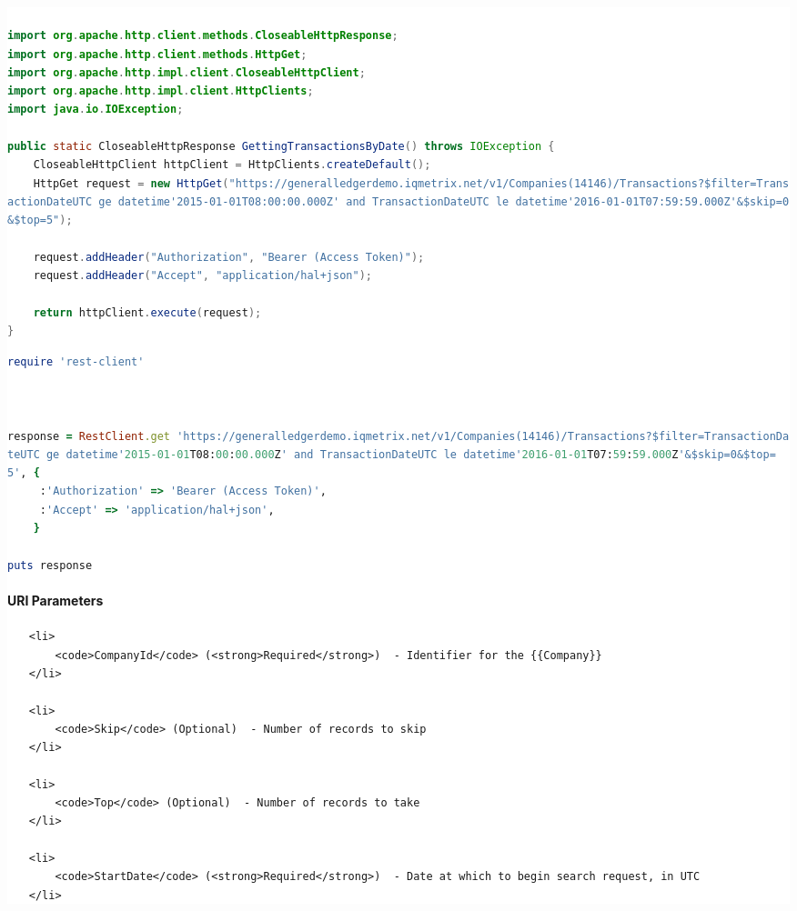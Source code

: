 
```java

import org.apache.http.client.methods.CloseableHttpResponse;
import org.apache.http.client.methods.HttpGet;
import org.apache.http.impl.client.CloseableHttpClient;
import org.apache.http.impl.client.HttpClients;
import java.io.IOException;

public static CloseableHttpResponse GettingTransactionsByDate() throws IOException {
    CloseableHttpClient httpClient = HttpClients.createDefault();
    HttpGet request = new HttpGet("https://generalledgerdemo.iqmetrix.net/v1/Companies(14146)/Transactions?$filter=TransactionDateUTC ge datetime'2015-01-01T08:00:00.000Z' and TransactionDateUTC le datetime'2016-01-01T07:59:59.000Z'&$skip=0&$top=5");
     
    request.addHeader("Authorization", "Bearer (Access Token)"); 
    request.addHeader("Accept", "application/hal+json"); 
    
    return httpClient.execute(request);
}
```

```ruby
require 'rest-client'



response = RestClient.get 'https://generalledgerdemo.iqmetrix.net/v1/Companies(14146)/Transactions?$filter=TransactionDateUTC ge datetime'2015-01-01T08:00:00.000Z' and TransactionDateUTC le datetime'2016-01-01T07:59:59.000Z'&$skip=0&$top=5', {
     :'Authorization' => 'Bearer (Access Token)',
     :'Accept' => 'application/hal+json',
    } 

puts response
```


#### URI Parameters
<ul>
    
    <li>
        <code>CompanyId</code> (<strong>Required</strong>)  - Identifier for the {{Company}}
    </li>
    
    <li>
        <code>Skip</code> (Optional)  - Number of records to skip
    </li>
    
    <li>
        <code>Top</code> (Optional)  - Number of records to take
    </li>
    
    <li>
        <code>StartDate</code> (<strong>Required</strong>)  - Date at which to begin search request, in UTC
    </li>
    